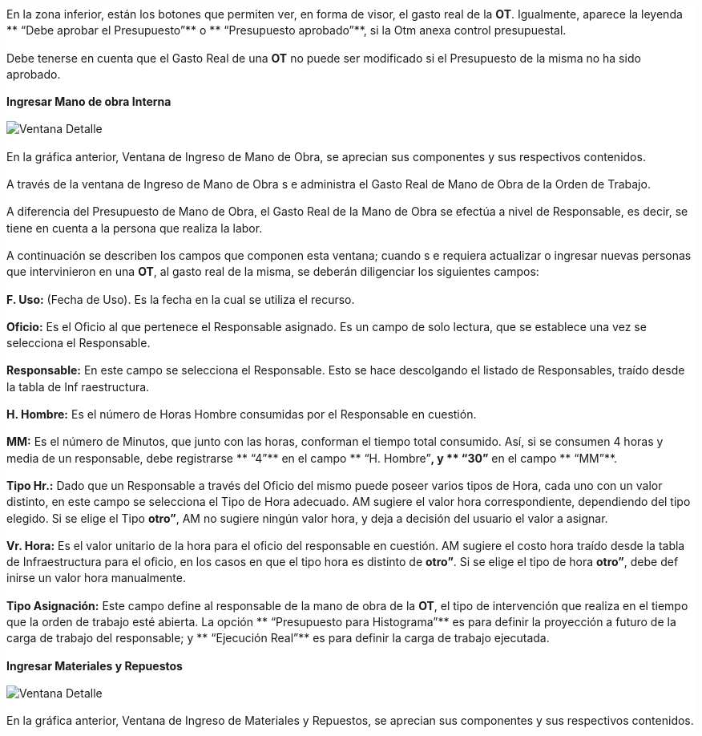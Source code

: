 En la zona inferior, están los botones que permiten ver, en forma de visor, el gasto real de la **OT**. Igualmente, aparece la leyenda ** “Debe aprobar el Presupuesto”** o  ** “Presupuesto aprobado”**, si la Otm anexa control presupuestal.

Debe tenerse en cuenta que el Gasto Real de una **OT** no puede ser modificado si  el
Presupuesto de la misma no ha sido aprobado.

**Ingresar Mano de obra Interna** 

![Ventana Detalle](manualAM/0.images/cap11/chp11_img10.png)

En la gráfica anterior, Ventana de Ingreso de Mano de Obra, se aprecian sus componentes y sus respectivos contenidos.

A través de la ventana de Ingreso de Mano de Obra s e administra el Gasto Real de Mano de Obra de la Orden de Trabajo.

A diferencia del Presupuesto de Mano de Obra, el Gasto Real de la Mano de Obra  se efectúa a nivel de Responsable, es decir, se tiene en cuenta a la persona que  realiza la labor.

A continuación se describen los campos que componen esta ventana; cuando s e requiera actualizar o ingresar nuevas personas que intervinieron en una **OT**, al  gasto  real de la misma, se deberán diligenciar los siguientes campos:

**F. Uso:** (Fecha de Uso).  Es la fecha en la cual se utiliza el recurso.

**Oficio:** Es el Oficio al que pertenece el Responsable asignado.  Es  un campo de  solo lectura, que se establece una vez se selecciona el Responsable.

**Responsable:** En este campo se selecciona el Responsable. Esto se hace descolgando el listado de Responsables, traído desde la tabla de Inf raestructura.

**H. Hombre:** Es el número de Horas Hombre consumidas por el Responsable en cuestión.

**MM:**  Es  el  número  de  Minutos,  que  junto  con  las  horas,  conforman el  tiempo total consumido.  Así, si se consumen 4 horas y media de un responsable, debe registrarse ** “4”** en el campo ** “H. Hombre”**, y ** “30”** en el campo ** “MM”**.

**Tipo Hr.:** Dado que un Responsable a través del Oficio del mismo puede poseer  varios tipos de Hora, cada uno con un valor distinto, en este campo se selecciona el Tipo de Hora adecuado.  AM sugiere el valor hora correspondiente, dependiendo del tipo elegido. Si  se elige el Tipo **otro”**, AM no sugiere ningún valor hora, y deja a decisión del usuario el valor a asignar.

**Vr. Hora:** Es el valor unitario de la hora para el oficio del responsable en cuestión. AM sugiere el costo hora traído desde la tabla de Infraestructura para el oficio, en los casos en que el tipo hora es distinto de **otro”**. Si se elige el tipo de hora **otro”**, debe def inirse un valor hora manualmente.

**Tipo Asignación:** Este campo define al responsable de la mano de obra de la **OT**, el tipo de intervención que realiza en el tiempo que la orden de trabajo esté abierta. La  opción ** “Presupuesto para Histograma”** es para definir la proyección a futuro de la carga de trabajo del responsable; y ** “Ejecución Real”** es para definir la carga de trabajo ejecutada.

**Ingresar Materiales y Repuestos**

![Ventana Detalle](manualAM/0.images/cap11/chp11_img11.png)

En la gráfica anterior, Ventana de Ingreso de Materiales y Repuestos, se aprecian  sus componentes y sus respectivos contenidos.
